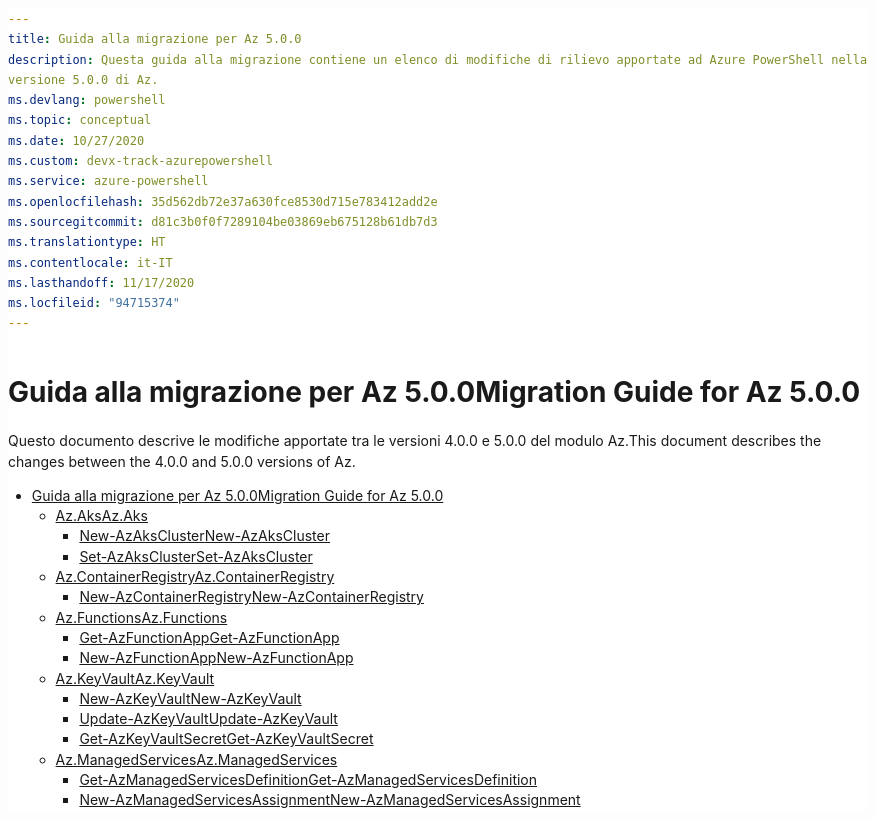 ```yaml
---
title: Guida alla migrazione per Az 5.0.0
description: Questa guida alla migrazione contiene un elenco di modifiche di rilievo apportate ad Azure PowerShell nella versione 5.0.0 di Az.
ms.devlang: powershell
ms.topic: conceptual
ms.date: 10/27/2020
ms.custom: devx-track-azurepowershell
ms.service: azure-powershell
ms.openlocfilehash: 35d562db72e37a630fce8530d715e783412add2e
ms.sourcegitcommit: d81c3b0f0f7289104be03869eb675128b61db7d3
ms.translationtype: HT
ms.contentlocale: it-IT
ms.lasthandoff: 11/17/2020
ms.locfileid: "94715374"
---
```

# <a name="migration-guide-for-az-500"></a><span data-ttu-id="05369-103">Guida alla migrazione per Az 5.0.0</span><span class="sxs-lookup"><span data-stu-id="05369-103">Migration Guide for Az 5.0.0</span></span>

<span data-ttu-id="05369-104">Questo documento descrive le modifiche apportate tra le versioni 4.0.0 e 5.0.0 del modulo Az.</span><span class="sxs-lookup"><span data-stu-id="05369-104">This document describes the changes between the 4.0.0 and 5.0.0 versions of Az.</span></span>

- [<span data-ttu-id="05369-105">Guida alla migrazione per Az 5.0.0</span><span class="sxs-lookup"><span data-stu-id="05369-105">Migration Guide for Az 5.0.0</span></span>](#migration-guide-for-az-500)
  - [<span data-ttu-id="05369-106">Az.Aks</span><span class="sxs-lookup"><span data-stu-id="05369-106">Az.Aks</span></span>](#azaks)
    - [<span data-ttu-id="05369-107">New-AzAksCluster</span><span class="sxs-lookup"><span data-stu-id="05369-107">New-AzAksCluster</span></span>](#new-azakscluster)
    - [<span data-ttu-id="05369-108">Set-AzAksCluster</span><span class="sxs-lookup"><span data-stu-id="05369-108">Set-AzAksCluster</span></span>](#set-azakscluster)
  - [<span data-ttu-id="05369-109">Az.ContainerRegistry</span><span class="sxs-lookup"><span data-stu-id="05369-109">Az.ContainerRegistry</span></span>](#azcontainerregistry)
    - [<span data-ttu-id="05369-110">New-AzContainerRegistry</span><span class="sxs-lookup"><span data-stu-id="05369-110">New-AzContainerRegistry</span></span>](#new-azcontainerregistry)
  - [<span data-ttu-id="05369-111">Az.Functions</span><span class="sxs-lookup"><span data-stu-id="05369-111">Az.Functions</span></span>](#azfunctions)
    - [<span data-ttu-id="05369-112">Get-AzFunctionApp</span><span class="sxs-lookup"><span data-stu-id="05369-112">Get-AzFunctionApp</span></span>](#get-azfunctionapp)
    - [<span data-ttu-id="05369-113">New-AzFunctionApp</span><span class="sxs-lookup"><span data-stu-id="05369-113">New-AzFunctionApp</span></span>](#new-azfunctionapp)
  - [<span data-ttu-id="05369-114">Az.KeyVault</span><span class="sxs-lookup"><span data-stu-id="05369-114">Az.KeyVault</span></span>](#azkeyvault)
    - [<span data-ttu-id="05369-115">New-AzKeyVault</span><span class="sxs-lookup"><span data-stu-id="05369-115">New-AzKeyVault</span></span>](#new-azkeyvault)
    - [<span data-ttu-id="05369-116">Update-AzKeyVault</span><span class="sxs-lookup"><span data-stu-id="05369-116">Update-AzKeyVault</span></span>](#update-azkeyvault)
    - [<span data-ttu-id="05369-117">Get-AzKeyVaultSecret</span><span class="sxs-lookup"><span data-stu-id="05369-117">Get-AzKeyVaultSecret</span></span>](#get-azkeyvaultsecret)
  - [<span data-ttu-id="05369-118">Az.ManagedServices</span><span class="sxs-lookup"><span data-stu-id="05369-118">Az.ManagedServices</span></span>](#azmanagedservices)
    - [<span data-ttu-id="05369-119">Get-AzManagedServicesDefinition</span><span class="sxs-lookup"><span data-stu-id="05369-119">Get-AzManagedServicesDefinition</span></span>](#get-azmanagedservicesdefinition)
    - [<span data-ttu-id="05369-120">New-AzManagedServicesAssignment</span><span class="sxs-lookup"><span data-stu-id="05369-120">New-AzManagedServicesAssignment</span></span>](#new-azmanagedservicesassignment)